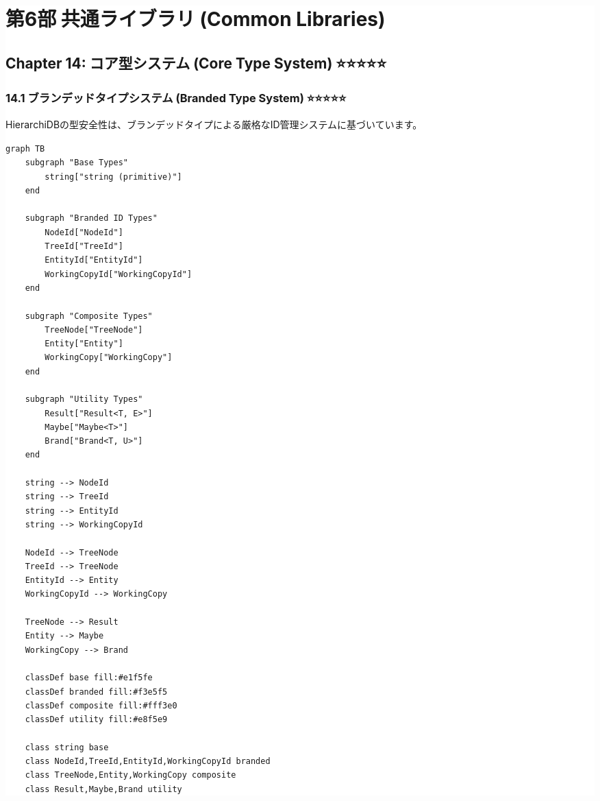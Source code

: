 # 第6部 共通ライブラリ (Common Libraries)

## Chapter 14: コア型システム (Core Type System) ⭐️⭐️⭐️⭐️⭐️

### 14.1 ブランデッドタイプシステム (Branded Type System) ⭐️⭐️⭐️⭐️⭐️

HierarchiDBの型安全性は、ブランデッドタイプによる厳格なID管理システムに基づいています。

```mermaid
graph TB
    subgraph "Base Types"
        string["string (primitive)"]
    end
    
    subgraph "Branded ID Types"
        NodeId["NodeId"]
        TreeId["TreeId"]
        EntityId["EntityId"]
        WorkingCopyId["WorkingCopyId"]
    end
    
    subgraph "Composite Types"
        TreeNode["TreeNode"]
        Entity["Entity"]
        WorkingCopy["WorkingCopy"]
    end
    
    subgraph "Utility Types"
        Result["Result<T, E>"]
        Maybe["Maybe<T>"]
        Brand["Brand<T, U>"]
    end
    
    string --> NodeId
    string --> TreeId
    string --> EntityId
    string --> WorkingCopyId
    
    NodeId --> TreeNode
    TreeId --> TreeNode
    EntityId --> Entity
    WorkingCopyId --> WorkingCopy
    
    TreeNode --> Result
    Entity --> Maybe
    WorkingCopy --> Brand
    
    classDef base fill:#e1f5fe
    classDef branded fill:#f3e5f5
    classDef composite fill:#fff3e0
    classDef utility fill:#e8f5e9
    
    class string base
    class NodeId,TreeId,EntityId,WorkingCopyId branded
    class TreeNode,Entity,WorkingCopy composite
    class Result,Maybe,Brand utility
```
